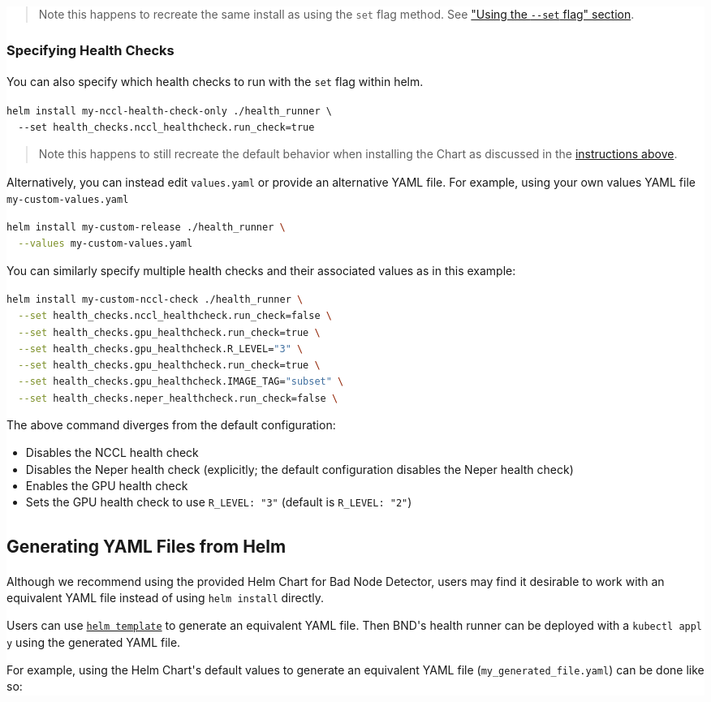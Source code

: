 > Note this happens to recreate the same install as using the `set` flag method.
> See ["Using the `--set` flag" section](#using-the-set-flag).


### Specifying Health Checks

You can also specify which health checks to run with the `set` flag within helm.

```
helm install my-nccl-health-check-only ./health_runner \
  --set health_checks.nccl_healthcheck.run_check=true
```

> Note this happens to still recreate the default behavior when installing the
> Chart as discussed in the [instructions above](#default-nccl-health-check).


Alternatively, you can instead edit `values.yaml` or provide an alternative YAML
file. For example, using your own values YAML file `my-custom-values.yaml`

```sh
helm install my-custom-release ./health_runner \
  --values my-custom-values.yaml
```

You can similarly specify multiple health checks and their associated values as
in this example:

```sh
helm install my-custom-nccl-check ./health_runner \
  --set health_checks.nccl_healthcheck.run_check=false \
  --set health_checks.gpu_healthcheck.run_check=true \
  --set health_checks.gpu_healthcheck.R_LEVEL="3" \
  --set health_checks.gpu_healthcheck.run_check=true \
  --set health_checks.gpu_healthcheck.IMAGE_TAG="subset" \
  --set health_checks.neper_healthcheck.run_check=false \
```

The above command diverges from the default configuration:
- Disables the NCCL health check
- Disables the Neper health check (explicitly; the default configuration
  disables the Neper health check)
- Enables the GPU health check
- Sets the GPU health check to use `R_LEVEL: "3"` (default is `R_LEVEL: "2"`)


## Generating YAML Files from Helm

Although we recommend using the provided Helm Chart for Bad Node Detector,
users may find it desirable to work with an equivalent YAML file instead of
using `helm install` directly.

Users can use [`helm template`](https://helm.sh/docs/helm/helm_template/) to
generate an equivalent YAML file. Then BND's health runner can be deployed with
a `kubectl apply` using the generated YAML file.


For example, using the Helm Chart's default values to generate an equivalent
YAML file (`my_generated_file.yaml`) can be done like so:
